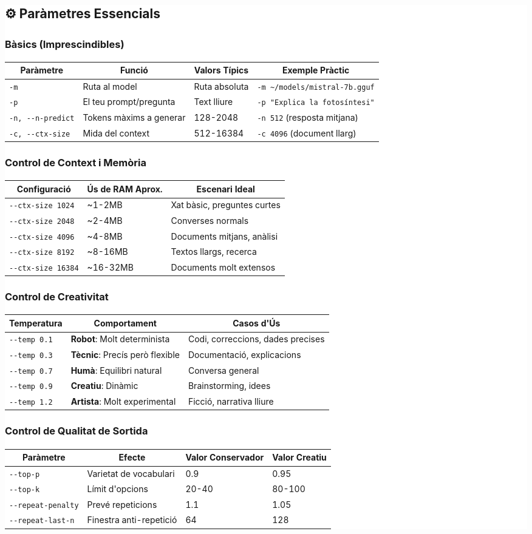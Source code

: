 ## ⚙️ Paràmetres Essencials

### Bàsics (Imprescindibles)

| Paràmetre | Funció | Valors Típics | Exemple Pràctic |
|-----------|---------|----------------|------------------|
| `-m` | Ruta al model | Ruta absoluta | `-m ~/models/mistral-7b.gguf` |
| `-p` | El teu prompt/pregunta | Text lliure | `-p "Explica la fotosíntesi"` |
| `-n, --n-predict` | Tokens màxims a generar | 128-2048 | `-n 512` (resposta mitjana) |
| `-c, --ctx-size` | Mida del context | 512-16384 | `-c 4096` (document llarg) |

### Control de Context i Memòria

| Configuració | Ús de RAM Aprox. | Escenari Ideal |
|---------------|-------------------|-----------------|
| `--ctx-size 1024` | ~1-2MB | Xat bàsic, preguntes curtes |
| `--ctx-size 2048` | ~2-4MB | Converses normals |
| `--ctx-size 4096` | ~4-8MB | Documents mitjans, anàlisi |
| `--ctx-size 8192` | ~8-16MB | Textos llargs, recerca |
| `--ctx-size 16384` | ~16-32MB | Documents molt extensos |

### Control de Creativitat

| Temperatura | Comportament | Casos d'Ús |
|-------------|----------------|--------------|
| `--temp 0.1` | **Robot**: Molt determinista | Codi, correccions, dades precises |
| `--temp 0.3` | **Tècnic**: Precís però flexible | Documentació, explicacions |
| `--temp 0.7` | **Humà**: Equilibri natural | Conversa general |
| `--temp 0.9` | **Creatiu**: Dinàmic | Brainstorming, idees |
| `--temp 1.2` | **Artista**: Molt experimental | Ficció, narrativa lliure |

### Control de Qualitat de Sortida

| Paràmetre | Efecte | Valor Conservador | Valor Creatiu |
|-----------|--------|------------------|----------------|
| `--top-p` | Varietat de vocabulari | 0.9 | 0.95 |
| `--top-k` | Límit d'opcions | 20-40 | 80-100 |
| `--repeat-penalty` | Prevé repeticions | 1.1 | 1.05 |
| `--repeat-last-n` | Finestra anti-repetició | 64 | 128 |
